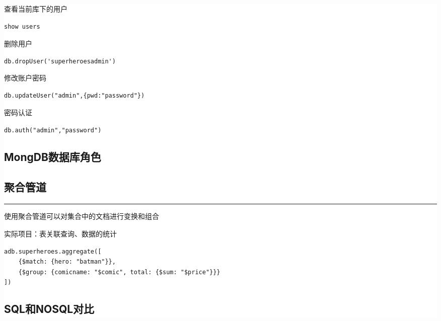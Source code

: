 

查看当前库下的用户

```
show users
```



删除用户

```
db.dropUser('superheroesadmin')
```



修改账户密码

```
db.updateUser("admin",{pwd:"password"})
```



密码认证

```
db.auth("admin","password")
```





## MongDB数据库角色




## 聚合管道

---

使用聚合管道可以对集合中的文档进行变换和组合

实际项目：表关联查询、数据的统计

```
adb.superheroes.aggregate([
	{$match: {hero: "batman"}},
	{$group: {comicname: "$comic", total: {$sum: "$price"}}}
])
```




## SQL和NOSQL对比
